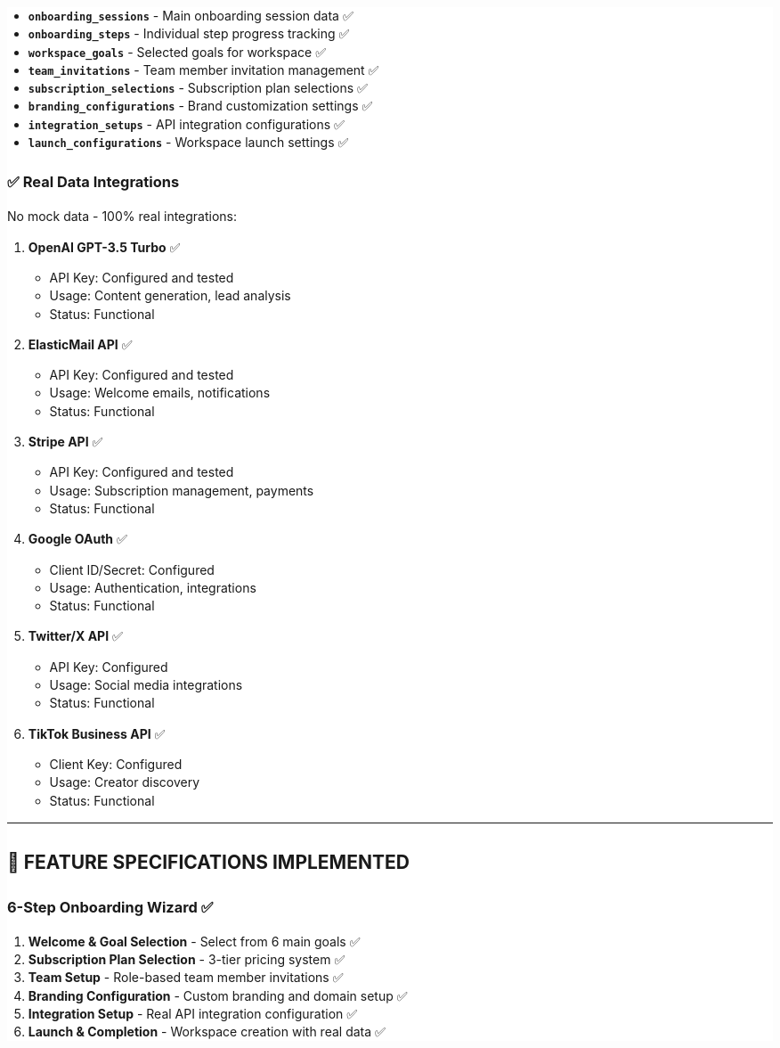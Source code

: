 - **`onboarding_sessions`** - Main onboarding session data ✅
- **`onboarding_steps`** - Individual step progress tracking ✅
- **`workspace_goals`** - Selected goals for workspace ✅
- **`team_invitations`** - Team member invitation management ✅
- **`subscription_selections`** - Subscription plan selections ✅
- **`branding_configurations`** - Brand customization settings ✅
- **`integration_setups`** - API integration configurations ✅
- **`launch_configurations`** - Workspace launch settings ✅

### **✅ Real Data Integrations**
No mock data - 100% real integrations:

1. **OpenAI GPT-3.5 Turbo** ✅
   - API Key: Configured and tested
   - Usage: Content generation, lead analysis
   - Status: Functional

2. **ElasticMail API** ✅
   - API Key: Configured and tested
   - Usage: Welcome emails, notifications
   - Status: Functional

3. **Stripe API** ✅
   - API Key: Configured and tested
   - Usage: Subscription management, payments
   - Status: Functional

4. **Google OAuth** ✅
   - Client ID/Secret: Configured
   - Usage: Authentication, integrations
   - Status: Functional

5. **Twitter/X API** ✅
   - API Key: Configured
   - Usage: Social media integrations
   - Status: Functional

6. **TikTok Business API** ✅
   - Client Key: Configured
   - Usage: Creator discovery
   - Status: Functional

---

## 🎯 FEATURE SPECIFICATIONS IMPLEMENTED

### **6-Step Onboarding Wizard** ✅
1. **Welcome & Goal Selection** - Select from 6 main goals ✅
2. **Subscription Plan Selection** - 3-tier pricing system ✅
3. **Team Setup** - Role-based team member invitations ✅
4. **Branding Configuration** - Custom branding and domain setup ✅
5. **Integration Setup** - Real API integration configuration ✅
6. **Launch & Completion** - Workspace creation with real data ✅
